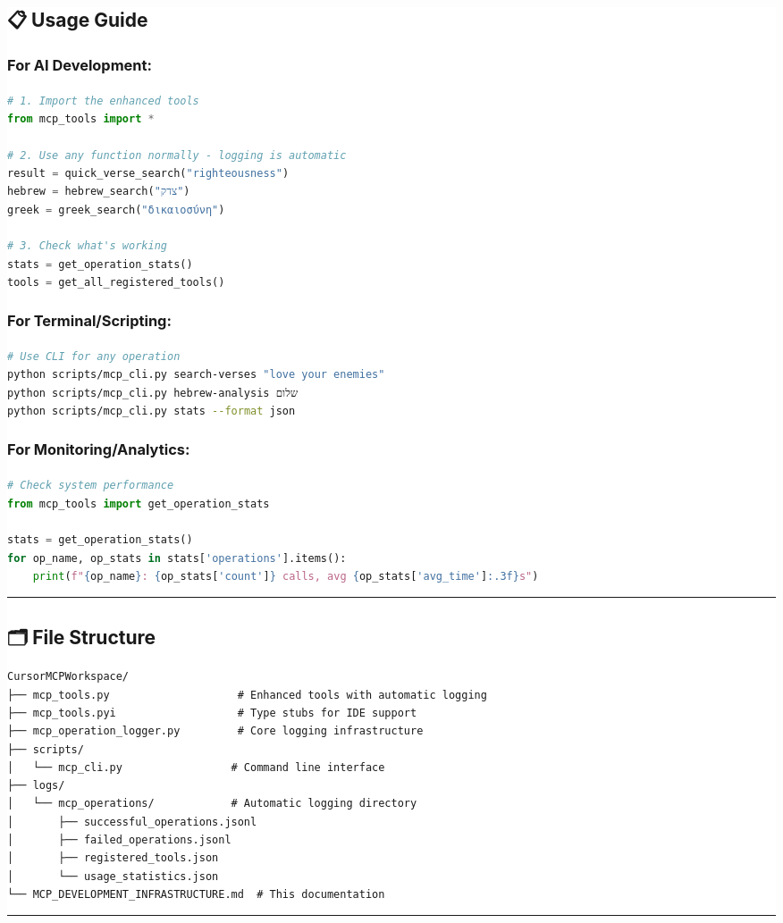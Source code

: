 
## 📋 **Usage Guide**

### **For AI Development:**
```python
# 1. Import the enhanced tools
from mcp_tools import *

# 2. Use any function normally - logging is automatic
result = quick_verse_search("righteousness")
hebrew = hebrew_search("צדק")  
greek = greek_search("δικαιοσύνη")

# 3. Check what's working  
stats = get_operation_stats()
tools = get_all_registered_tools()
```

### **For Terminal/Scripting:**
```bash
# Use CLI for any operation
python scripts/mcp_cli.py search-verses "love your enemies"
python scripts/mcp_cli.py hebrew-analysis שלום
python scripts/mcp_cli.py stats --format json
```

### **For Monitoring/Analytics:**
```python
# Check system performance
from mcp_tools import get_operation_stats

stats = get_operation_stats()
for op_name, op_stats in stats['operations'].items():
    print(f"{op_name}: {op_stats['count']} calls, avg {op_stats['avg_time']:.3f}s")
```

---

## 🗂️ **File Structure**

```
CursorMCPWorkspace/
├── mcp_tools.py                    # Enhanced tools with automatic logging
├── mcp_tools.pyi                   # Type stubs for IDE support  
├── mcp_operation_logger.py         # Core logging infrastructure
├── scripts/
│   └── mcp_cli.py                 # Command line interface
├── logs/
│   └── mcp_operations/            # Automatic logging directory
│       ├── successful_operations.jsonl
│       ├── failed_operations.jsonl  
│       ├── registered_tools.json
│       └── usage_statistics.json
└── MCP_DEVELOPMENT_INFRASTRUCTURE.md  # This documentation
```

---